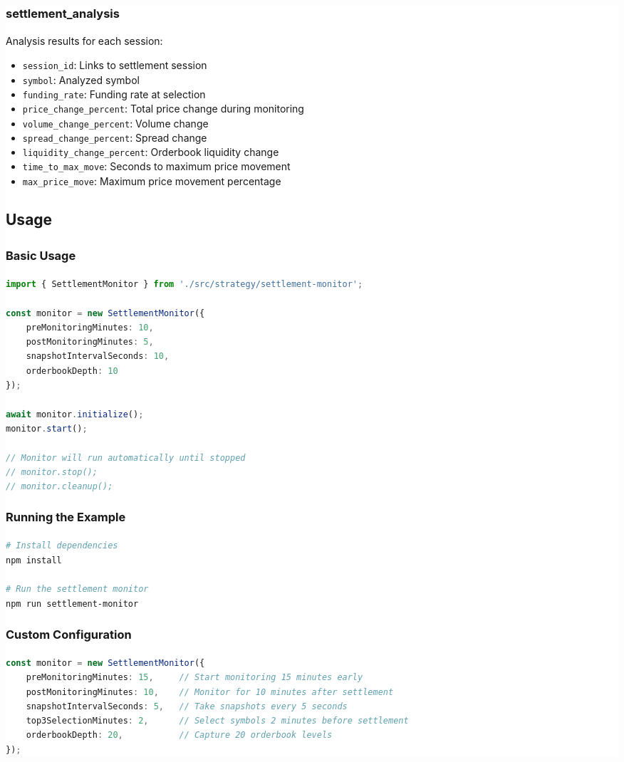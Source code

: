 ### settlement_analysis
Analysis results for each session:
- `session_id`: Links to settlement session
- `symbol`: Analyzed symbol
- `funding_rate`: Funding rate at selection
- `price_change_percent`: Total price change during monitoring
- `volume_change_percent`: Volume change
- `spread_change_percent`: Spread change
- `liquidity_change_percent`: Orderbook liquidity change
- `time_to_max_move`: Seconds to maximum price movement
- `max_price_move`: Maximum price movement percentage

## Usage

### Basic Usage

```typescript
import { SettlementMonitor } from './src/strategy/settlement-monitor';

const monitor = new SettlementMonitor({
    preMonitoringMinutes: 10,
    postMonitoringMinutes: 5,
    snapshotIntervalSeconds: 10,
    orderbookDepth: 10
});

await monitor.initialize();
monitor.start();

// Monitor will run automatically until stopped
// monitor.stop();
// monitor.cleanup();
```

### Running the Example

```bash
# Install dependencies
npm install

# Run the settlement monitor
npm run settlement-monitor
```

### Custom Configuration

```typescript
const monitor = new SettlementMonitor({
    preMonitoringMinutes: 15,     // Start monitoring 15 minutes early
    postMonitoringMinutes: 10,    // Monitor for 10 minutes after settlement
    snapshotIntervalSeconds: 5,   // Take snapshots every 5 seconds
    top3SelectionMinutes: 2,      // Select symbols 2 minutes before settlement
    orderbookDepth: 20,           // Capture 20 orderbook levels
});
```
